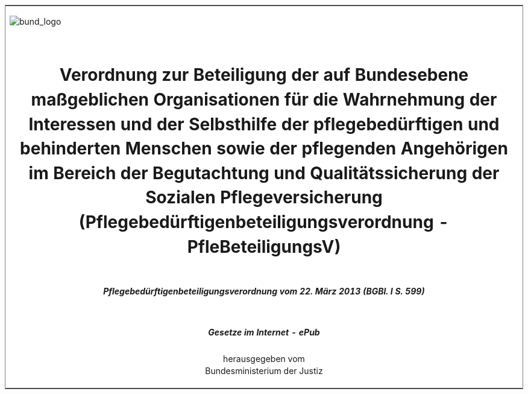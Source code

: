 <span id="DECKBLATT.html"></span>

<table border="0" frame="border" width="100%">

<tr valign="top">

<td align="left">

![bund\_logo](BfJ_2021_Web_de_de.gif)

</td>

<td align="right">

 

</td>

</tr>

<tr align="center" valign="middle">

<td colspan="2">

# Verordnung zur Beteiligung der auf Bundesebene maßgeblichen Organisationen für die Wahrnehmung der Interessen und der Selbsthilfe der pflegebedürftigen und behinderten Menschen sowie der pflegenden Angehörigen im Bereich der Begutachtung und Qualitätssicherung der Sozialen Pflegeversicherung (Pflegebedürftigenbeteiligungsverordnung - PfleBeteiligungsV)

</td>

</tr>

<tr align="center" valign="middle">

<td colspan="2">

##### Pflegebedürftigenbeteiligungsverordnung vom 22. März 2013 (BGBl. I S. 599)

</td>

</tr>

<tr align="center" valign="middle">

<td colspan="2">

  
  

##### Gesetze im Internet - ePub  
  
herausgegeben vom  
Bundesministerium der Justiz

</td>

</tr>

